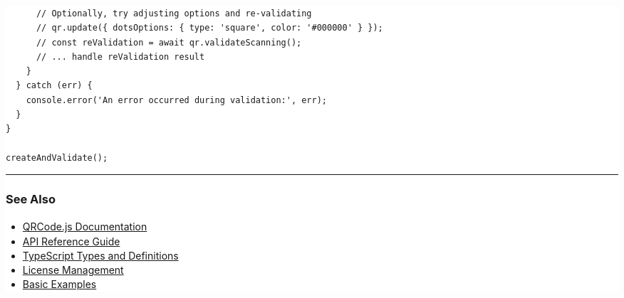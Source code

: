 ```typescript// Ensure license is activated first
      // Optionally, try adjusting options and re-validating
      // qr.update({ dotsOptions: { type: 'square', color: '#000000' } });
      // const reValidation = await qr.validateScanning();
      // ... handle reValidation result
    }
  } catch (err) {
    console.error('An error occurred during validation:', err);
  }
}

createAndValidate();
```

---

### See Also
- [QRCode.js Documentation](./documentation.md#start)
- [API Reference Guide](./api-reference-guide.md#start)
- [TypeScript Types and Definitions](./typescript-types-definitions.md#start)
- [License Management](./license-management.md#start)
- [Basic Examples](./examples.md#start)
